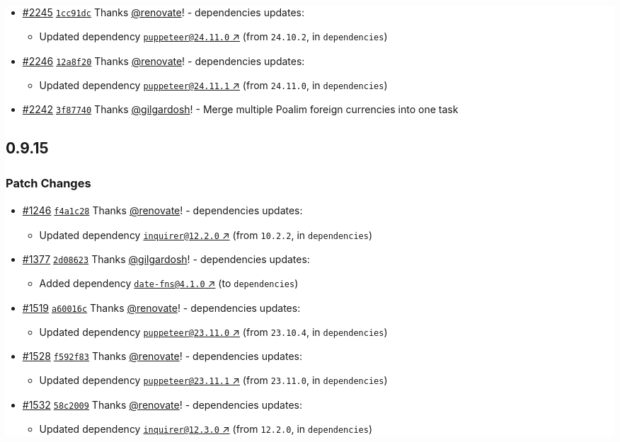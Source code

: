 - [#2245](https://github.com/Urigo/accounter-fullstack/pull/2245)
  [`1cc91dc`](https://github.com/Urigo/accounter-fullstack/commit/1cc91dc08196ecf6b9bafbeece23ceee908f4cfb)
  Thanks [@renovate](https://github.com/apps/renovate)! - dependencies updates:
  - Updated dependency [`puppeteer@24.11.0` ↗︎](https://www.npmjs.com/package/puppeteer/v/24.11.0)
    (from `24.10.2`, in `dependencies`)

- [#2246](https://github.com/Urigo/accounter-fullstack/pull/2246)
  [`12a8f20`](https://github.com/Urigo/accounter-fullstack/commit/12a8f205c1081a4f540bf14072ded447fbf619b0)
  Thanks [@renovate](https://github.com/apps/renovate)! - dependencies updates:
  - Updated dependency [`puppeteer@24.11.1` ↗︎](https://www.npmjs.com/package/puppeteer/v/24.11.1)
    (from `24.11.0`, in `dependencies`)

- [#2242](https://github.com/Urigo/accounter-fullstack/pull/2242)
  [`3f87740`](https://github.com/Urigo/accounter-fullstack/commit/3f87740025c0a32a6399657b69e33e656d5b44bc)
  Thanks [@gilgardosh](https://github.com/gilgardosh)! - Merge multiple Poalim foreign currencies
  into one task

## 0.9.15

### Patch Changes

- [#1246](https://github.com/Urigo/accounter-fullstack/pull/1246)
  [`f4a1c28`](https://github.com/Urigo/accounter-fullstack/commit/f4a1c28419d6960a5dcecd09592a59b4c6595cbe)
  Thanks [@renovate](https://github.com/apps/renovate)! - dependencies updates:
  - Updated dependency [`inquirer@12.2.0` ↗︎](https://www.npmjs.com/package/inquirer/v/12.2.0)
    (from `10.2.2`, in `dependencies`)

- [#1377](https://github.com/Urigo/accounter-fullstack/pull/1377)
  [`2d08623`](https://github.com/Urigo/accounter-fullstack/commit/2d0862346bfdd883862b245ba6c4655bdadffcba)
  Thanks [@gilgardosh](https://github.com/gilgardosh)! - dependencies updates:
  - Added dependency [`date-fns@4.1.0` ↗︎](https://www.npmjs.com/package/date-fns/v/4.1.0) (to
    `dependencies`)

- [#1519](https://github.com/Urigo/accounter-fullstack/pull/1519)
  [`a60016c`](https://github.com/Urigo/accounter-fullstack/commit/a60016ce4fdff20715dc0b00340e343dd5493c1b)
  Thanks [@renovate](https://github.com/apps/renovate)! - dependencies updates:
  - Updated dependency [`puppeteer@23.11.0` ↗︎](https://www.npmjs.com/package/puppeteer/v/23.11.0)
    (from `23.10.4`, in `dependencies`)

- [#1528](https://github.com/Urigo/accounter-fullstack/pull/1528)
  [`f592f83`](https://github.com/Urigo/accounter-fullstack/commit/f592f838216f794f911e53365fd740fb87e07ace)
  Thanks [@renovate](https://github.com/apps/renovate)! - dependencies updates:
  - Updated dependency [`puppeteer@23.11.1` ↗︎](https://www.npmjs.com/package/puppeteer/v/23.11.1)
    (from `23.11.0`, in `dependencies`)

- [#1532](https://github.com/Urigo/accounter-fullstack/pull/1532)
  [`58c2009`](https://github.com/Urigo/accounter-fullstack/commit/58c20096ebb13f62b1fe32a4c578e30f9b4c7ed4)
  Thanks [@renovate](https://github.com/apps/renovate)! - dependencies updates:
  - Updated dependency [`inquirer@12.3.0` ↗︎](https://www.npmjs.com/package/inquirer/v/12.3.0)
    (from `12.2.0`, in `dependencies`)
